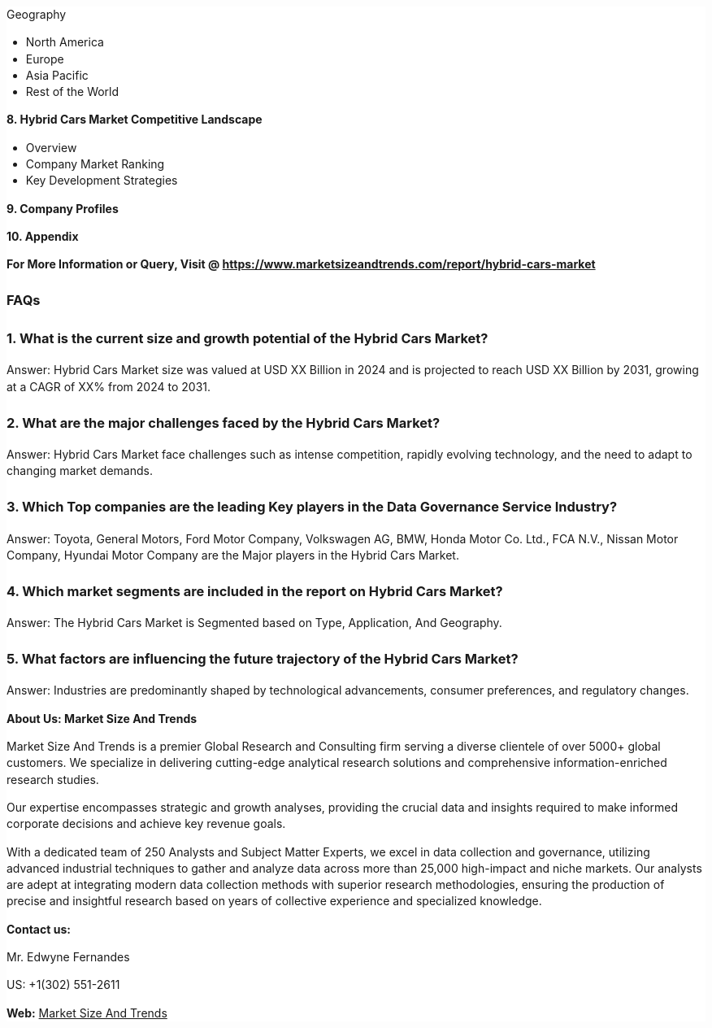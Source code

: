 Geography</span></strong></p></div><div class="" data-test-id=""><ul><li><span class="">North America</span></li><li><span class="">Europe</span></li><li><span class="">Asia Pacific</span></li><li><span class="">Rest of the World</span></li></ul></div><div class="" data-test-id=""><p><strong><span class="">8. Hybrid Cars Market Competitive Landscape</span></strong></p></div><div class="" data-test-id=""><ul><li><span class="">Overview</span></li><li><span class="">Company Market Ranking</span></li><li><span class="">Key Development Strategies</span></li></ul></div><div class="" data-test-id=""><p><strong><span class="">9. Company Profiles</span></strong></p></div><div class="" data-test-id=""><p><strong><span class="">10. Appendix</span></strong></p></div><div class="" data-test-id=""><p><strong><span class="">For More Information or Query, Visit @ <a href="https://www.marketsizeandtrends.com/report/hybrid-cars-market" target="_blank">https://www.marketsizeandtrends.com/report/hybrid-cars-market</a></span></strong></p></div><div class="" data-test-id=""><div class="article-main__content" data-test-id="publishing-text-block"><h3><strong><span class="">FAQs</span></strong></h3></div><div class="article-main__content" data-test-id="publishing-text-block"><h3><span class="">1. What is the current size and growth potential of the Hybrid Cars Market?</span></h3></div><div class="article-main__content" data-test-id="publishing-text-block"><p><span class="font-[700]">Answer</span><span class="">: Hybrid Cars Market size was valued at USD XX Billion in 2024 and is projected to reach USD XX Billion by 2031, growing at a CAGR of XX% from 2024 to 2031.</span></p></div><div class="article-main__content" data-test-id="publishing-text-block"><h3><span class="">2. What are the major challenges faced by the Hybrid Cars Market?</span></h3></div><div class="article-main__content" data-test-id="publishing-text-block"><p><span class="font-[700]">Answer</span><span class="">: Hybrid Cars Market face challenges such as intense competition, rapidly evolving technology, and the need to adapt to changing market demands.</span></p></div><div class="article-main__content" data-test-id="publishing-text-block"><h3><span class="">3. Which Top companies are the leading Key players in the Data Governance Service Industry?</span></h3></div><div class="article-main__content" data-test-id="publishing-text-block"><p><span class="font-[700]">Answer</span><span class="">: Toyota, General Motors, Ford Motor Company, Volkswagen AG, BMW, Honda Motor Co. Ltd., FCA N.V., Nissan Motor Company, Hyundai Motor Company are the Major players in the Hybrid Cars Market.</span></p></div><div class="article-main__content" data-test-id="publishing-text-block"><h3><span class="">4. Which market segments are included in the report on Hybrid Cars Market?</span></h3></div><div class="article-main__content" data-test-id="publishing-text-block"><p><span class="font-[700]">Answer</span><span class="">: The Hybrid Cars Market is Segmented based on Type, Application, And Geography.</span></p></div><div class="article-main__content" data-test-id="publishing-text-block"><h3><span class="">5. What factors are influencing the future trajectory of the Hybrid Cars Market?</span></h3></div><div class="article-main__content" data-test-id="publishing-text-block"><p><span class="font-[700]">Answer:</span><span class="">&nbsp;Industries are predominantly shaped by technological advancements, consumer preferences, and regulatory changes.</span></p></div><p><strong><span class="">About Us: Market Size And Trends</span></strong></p></div><div class="" data-test-id=""><p><span class="">Market Size And Trends is a premier Global Research and Consulting firm serving a diverse clientele of over 5000+ global customers. We specialize in delivering cutting-edge analytical research solutions and comprehensive information-enriched research studies.</span></p></div><div class="" data-test-id=""><p><span class="">Our expertise encompasses strategic and growth analyses, providing the crucial data and insights required to make informed corporate decisions and achieve key revenue goals.</span></p></div><div class="" data-test-id=""><p><span class="">With a dedicated team of 250 Analysts and Subject Matter Experts, we excel in data collection and governance, utilizing advanced industrial techniques to gather and analyze data across more than 25,000 high-impact and niche markets. Our analysts are adept at integrating modern data collection methods with superior research methodologies, ensuring the production of precise and insightful research based on years of collective experience and specialized knowledge.</span></p></div><div class="" data-test-id=""><p><strong><span class="">Contact us:</span></strong></p></div><div class="" data-test-id=""><p><span class="">Mr. Edwyne Fernandes</span></p></div><div class="" data-test-id=""><p><span class="">US: +1(302) 551-2611<br /></span></p><p><span class=""><strong>Web:</strong> <a href="https://www.marketsizeandtrends.com/" target="_blank">Market Size And Trends</a></span></p></div>
